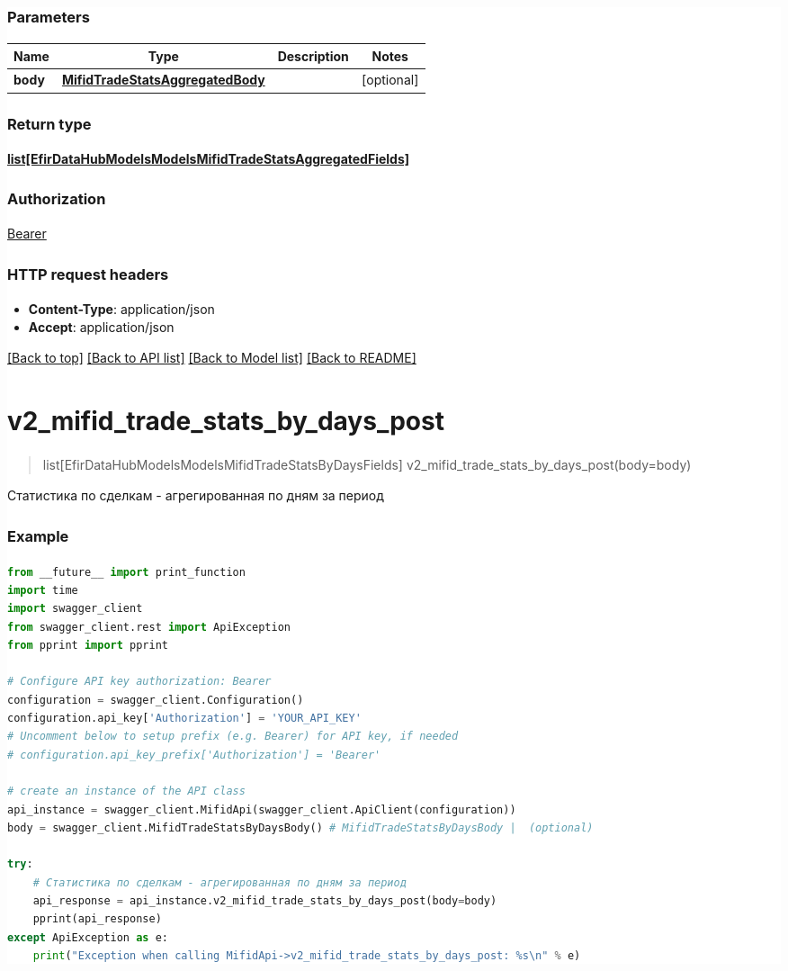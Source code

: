 ### Parameters

Name | Type | Description  | Notes
------------- | ------------- | ------------- | -------------
 **body** | [**MifidTradeStatsAggregatedBody**](MifidTradeStatsAggregatedBody.md)|  | [optional] 

### Return type

[**list[EfirDataHubModelsModelsMifidTradeStatsAggregatedFields]**](EfirDataHubModelsModelsMifidTradeStatsAggregatedFields.md)

### Authorization

[Bearer](../README.md#Bearer)

### HTTP request headers

 - **Content-Type**: application/json
 - **Accept**: application/json

[[Back to top]](#) [[Back to API list]](../README.md#documentation-for-api-endpoints) [[Back to Model list]](../README.md#documentation-for-models) [[Back to README]](../README.md)

# **v2_mifid_trade_stats_by_days_post**
> list[EfirDataHubModelsModelsMifidTradeStatsByDaysFields] v2_mifid_trade_stats_by_days_post(body=body)

Статистика по сделкам - агрегированная по дням за период

### Example
```python
from __future__ import print_function
import time
import swagger_client
from swagger_client.rest import ApiException
from pprint import pprint

# Configure API key authorization: Bearer
configuration = swagger_client.Configuration()
configuration.api_key['Authorization'] = 'YOUR_API_KEY'
# Uncomment below to setup prefix (e.g. Bearer) for API key, if needed
# configuration.api_key_prefix['Authorization'] = 'Bearer'

# create an instance of the API class
api_instance = swagger_client.MifidApi(swagger_client.ApiClient(configuration))
body = swagger_client.MifidTradeStatsByDaysBody() # MifidTradeStatsByDaysBody |  (optional)

try:
    # Статистика по сделкам - агрегированная по дням за период
    api_response = api_instance.v2_mifid_trade_stats_by_days_post(body=body)
    pprint(api_response)
except ApiException as e:
    print("Exception when calling MifidApi->v2_mifid_trade_stats_by_days_post: %s\n" % e)
```
